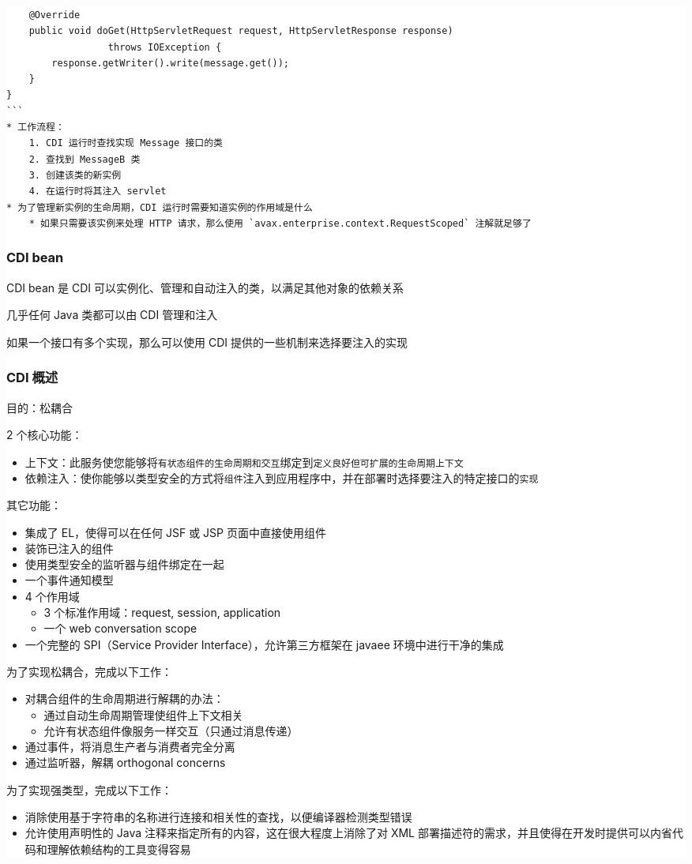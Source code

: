         @Override
        public void doGet(HttpServletRequest request, HttpServletResponse response)
                      throws IOException {
            response.getWriter().write(message.get());
        }
    }
    ```
    * 工作流程：
        1. CDI 运行时查找实现 Message 接口的类
        2. 查找到 MessageB 类
        3. 创建该类的新实例
        4. 在运行时将其注入 servlet
    * 为了管理新实例的生命周期，CDI 运行时需要知道实例的作用域是什么
        * 如果只需要该实例来处理 HTTP 请求，那么使用 `avax.enterprise.context.RequestScoped` 注解就足够了

### CDI bean

CDI bean 是 CDI 可以实例化、管理和自动注入的类，以满足其他对象的依赖关系

几乎任何 Java 类都可以由 CDI 管理和注入

如果一个接口有多个实现，那么可以使用 CDI 提供的一些机制来选择要注入的实现

### CDI 概述

目的：松耦合

2 个核心功能：

* 上下文：此服务使您能够将`有状态组件的生命周期和交互`绑定到`定义良好但可扩展的生命周期上下文`
* 依赖注入：使你能够以类型安全的方式将`组件`注入到应用程序中，并在部署时选择要注入的特定接口的`实现`

其它功能：

* 集成了 EL，使得可以在任何 JSF 或 JSP 页面中直接使用组件
* 装饰已注入的组件
* 使用类型安全的监听器与组件绑定在一起
* 一个事件通知模型
* 4 个作用域
    * 3 个标准作用域：request, session, application
    * 一个 web conversation scope
* 一个完整的 SPI（Service Provider Interface），允许第三方框架在 javaee 环境中进行干净的集成

为了实现松耦合，完成以下工作：

* 对耦合组件的生命周期进行解耦的办法：
    * 通过自动生命周期管理使组件上下文相关
    * 允许有状态组件像服务一样交互（只通过消息传递）
* 通过事件，将消息生产者与消费者完全分离
* 通过监听器，解耦 orthogonal concerns

为了实现强类型，完成以下工作：

* 消除使用基于字符串的名称进行连接和相关性的查找，以便编译器检测类型错误
* 允许使用声明性的 Java 注释来指定所有的内容，这在很大程度上消除了对 XML 部署描述符的需求，并且使得在开发时提供可以内省代码和理解依赖结构的工具变得容易
